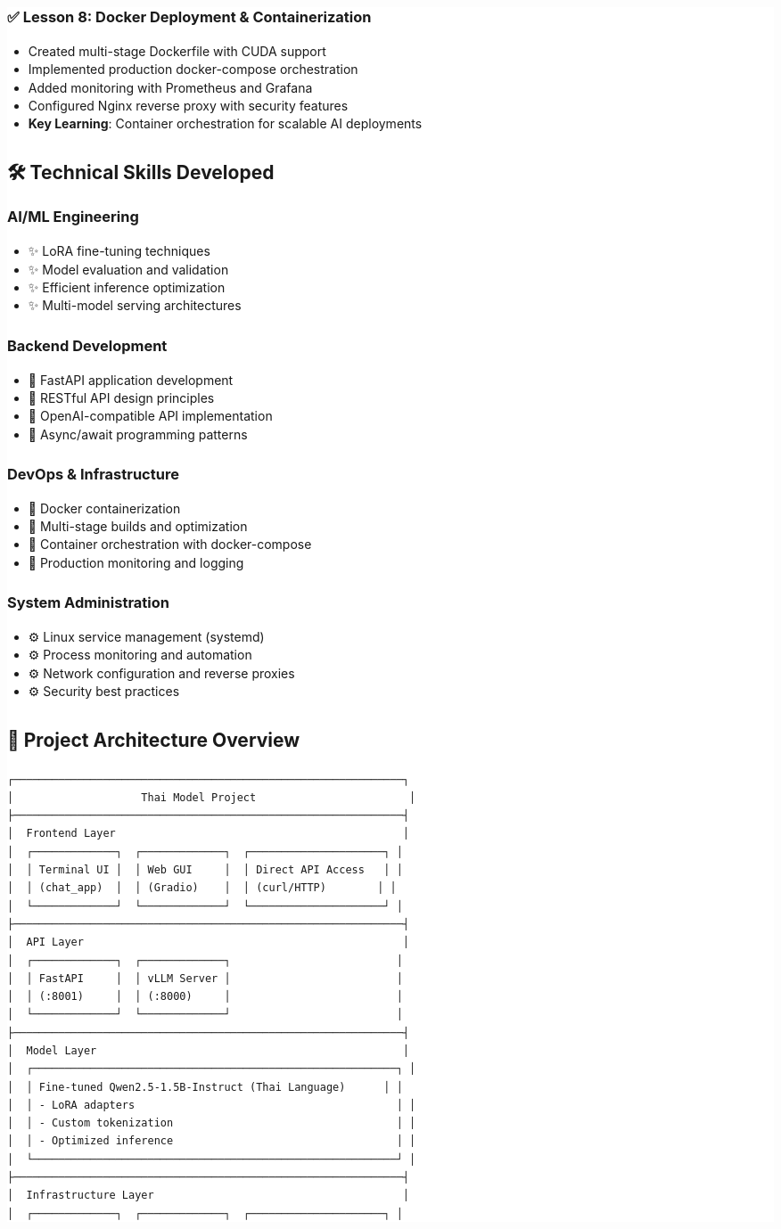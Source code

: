 ### ✅ **Lesson 8: Docker Deployment & Containerization**
- Created multi-stage Dockerfile with CUDA support
- Implemented production docker-compose orchestration
- Added monitoring with Prometheus and Grafana
- Configured Nginx reverse proxy with security features
- **Key Learning**: Container orchestration for scalable AI deployments

## 🛠️ Technical Skills Developed

### **AI/ML Engineering**
- ✨ LoRA fine-tuning techniques
- ✨ Model evaluation and validation
- ✨ Efficient inference optimization
- ✨ Multi-model serving architectures

### **Backend Development**
- 🚀 FastAPI application development
- 🚀 RESTful API design principles
- 🚀 OpenAI-compatible API implementation
- 🚀 Async/await programming patterns

### **DevOps & Infrastructure**
- 🐳 Docker containerization
- 🐳 Multi-stage builds and optimization
- 🐳 Container orchestration with docker-compose
- 🐳 Production monitoring and logging

### **System Administration**
- ⚙️ Linux service management (systemd)
- ⚙️ Process monitoring and automation
- ⚙️ Network configuration and reverse proxies
- ⚙️ Security best practices

## 🎯 Project Architecture Overview

```
┌─────────────────────────────────────────────────────────────┐
│                    Thai Model Project                        │
├─────────────────────────────────────────────────────────────┤
│  Frontend Layer                                             │
│  ┌─────────────┐  ┌─────────────┐  ┌─────────────────────┐ │
│  │ Terminal UI │  │ Web GUI     │  │ Direct API Access   │ │
│  │ (chat_app)  │  │ (Gradio)    │  │ (curl/HTTP)        │ │
│  └─────────────┘  └─────────────┘  └─────────────────────┘ │
├─────────────────────────────────────────────────────────────┤
│  API Layer                                                  │
│  ┌─────────────┐  ┌─────────────┐                          │
│  │ FastAPI     │  │ vLLM Server │                          │
│  │ (:8001)     │  │ (:8000)     │                          │
│  └─────────────┘  └─────────────┘                          │
├─────────────────────────────────────────────────────────────┤
│  Model Layer                                                │
│  ┌─────────────────────────────────────────────────────────┐ │
│  │ Fine-tuned Qwen2.5-1.5B-Instruct (Thai Language)      │ │
│  │ - LoRA adapters                                         │ │
│  │ - Custom tokenization                                   │ │
│  │ - Optimized inference                                   │ │
│  └─────────────────────────────────────────────────────────┘ │
├─────────────────────────────────────────────────────────────┤
│  Infrastructure Layer                                       │
│  ┌─────────────┐  ┌─────────────┐  ┌─────────────────────┐ │
```